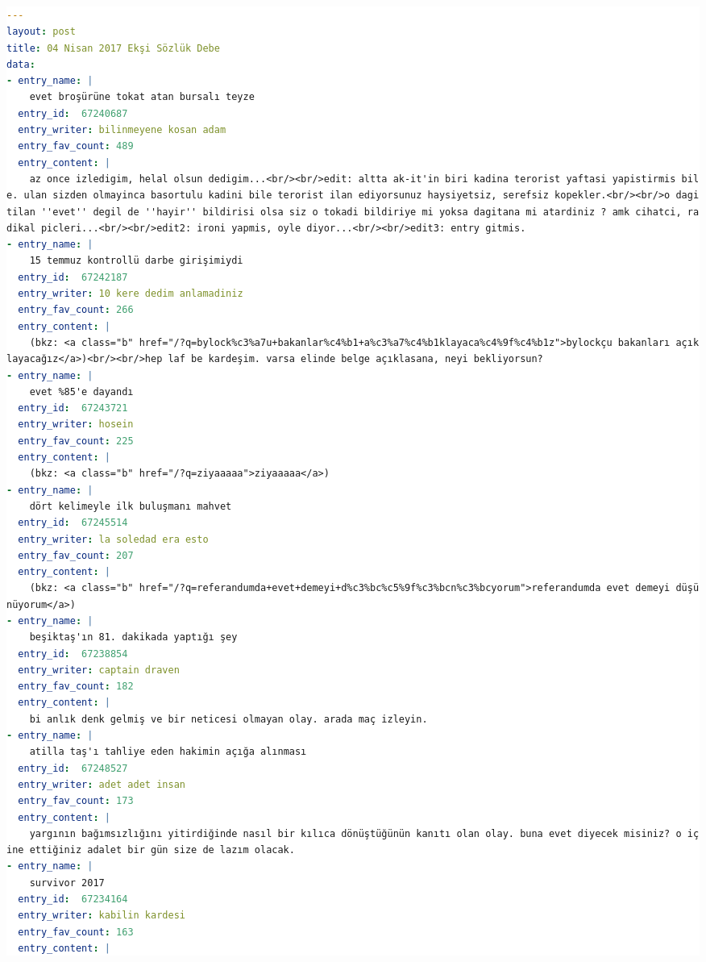 ```yaml
---
layout: post
title: 04 Nisan 2017 Ekşi Sözlük Debe
data:
- entry_name: |
    evet broşürüne tokat atan bursalı teyze
  entry_id:  67240687
  entry_writer: bilinmeyene kosan adam
  entry_fav_count: 489
  entry_content: |
    az once izledigim, helal olsun dedigim...<br/><br/>edit: altta ak-it'in biri kadina terorist yaftasi yapistirmis bile. ulan sizden olmayinca basortulu kadini bile terorist ilan ediyorsunuz haysiyetsiz, serefsiz kopekler.<br/><br/>o dagitilan ''evet'' degil de ''hayir'' bildirisi olsa siz o tokadi bildiriye mi yoksa dagitana mi atardiniz ? amk cihatci, radikal picleri...<br/><br/>edit2: ironi yapmis, oyle diyor...<br/><br/>edit3: entry gitmis.
- entry_name: |
    15 temmuz kontrollü darbe girişimiydi
  entry_id:  67242187
  entry_writer: 10 kere dedim anlamadiniz
  entry_fav_count: 266
  entry_content: |
    (bkz: <a class="b" href="/?q=bylock%c3%a7u+bakanlar%c4%b1+a%c3%a7%c4%b1klayaca%c4%9f%c4%b1z">bylockçu bakanları açıklayacağız</a>)<br/><br/>hep laf be kardeşim. varsa elinde belge açıklasana, neyi bekliyorsun?
- entry_name: |
    evet %85'e dayandı
  entry_id:  67243721
  entry_writer: hosein
  entry_fav_count: 225
  entry_content: |
    (bkz: <a class="b" href="/?q=ziyaaaaa">ziyaaaaa</a>)
- entry_name: |
    dört kelimeyle ilk buluşmanı mahvet
  entry_id:  67245514
  entry_writer: la soledad era esto
  entry_fav_count: 207
  entry_content: |
    (bkz: <a class="b" href="/?q=referandumda+evet+demeyi+d%c3%bc%c5%9f%c3%bcn%c3%bcyorum">referandumda evet demeyi düşünüyorum</a>)
- entry_name: |
    beşiktaş'ın 81. dakikada yaptığı şey
  entry_id:  67238854
  entry_writer: captain draven
  entry_fav_count: 182
  entry_content: |
    bi anlık denk gelmiş ve bir neticesi olmayan olay. arada maç izleyin.
- entry_name: |
    atilla taş'ı tahliye eden hakimin açığa alınması
  entry_id:  67248527
  entry_writer: adet adet insan
  entry_fav_count: 173
  entry_content: |
    yargının bağımsızlığını yitirdiğinde nasıl bir kılıca dönüştüğünün kanıtı olan olay. buna evet diyecek misiniz? o içine ettiğiniz adalet bir gün size de lazım olacak.
- entry_name: |
    survivor 2017
  entry_id:  67234164
  entry_writer: kabilin kardesi
  entry_fav_count: 163
  entry_content: |
```